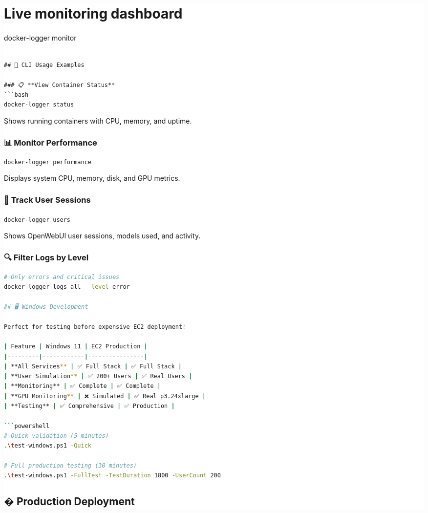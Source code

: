 # Live monitoring dashboard  
docker-logger monitor
```

## 📱 CLI Usage Examples

### 📋 **View Container Status**
```bash
docker-logger status
```
Shows running containers with CPU, memory, and uptime.

### 📊 **Monitor Performance**
```bash
docker-logger performance
```
Displays system CPU, memory, disk, and GPU metrics.

### 👥 **Track User Sessions**
```bash
docker-logger users
```
Shows OpenWebUI user sessions, models used, and activity.

### 🔍 **Filter Logs by Level**
```bash
# Only errors and critical issues
docker-logger logs all --level error

## 🖥️ Windows Development

Perfect for testing before expensive EC2 deployment!

| Feature | Windows 11 | EC2 Production |
|---------|------------|----------------|
| **All Services** | ✅ Full Stack | ✅ Full Stack |
| **User Simulation** | ✅ 200+ Users | ✅ Real Users |
| **Monitoring** | ✅ Complete | ✅ Complete |
| **GPU Monitoring** | ❌ Simulated | ✅ Real p3.24xlarge |
| **Testing** | ✅ Comprehensive | ✅ Production |

```powershell
# Quick validation (5 minutes)
.\test-windows.ps1 -Quick

# Full production testing (30 minutes)
.\test-windows.ps1 -FullTest -TestDuration 1800 -UserCount 200
```

## � Production Deployment
